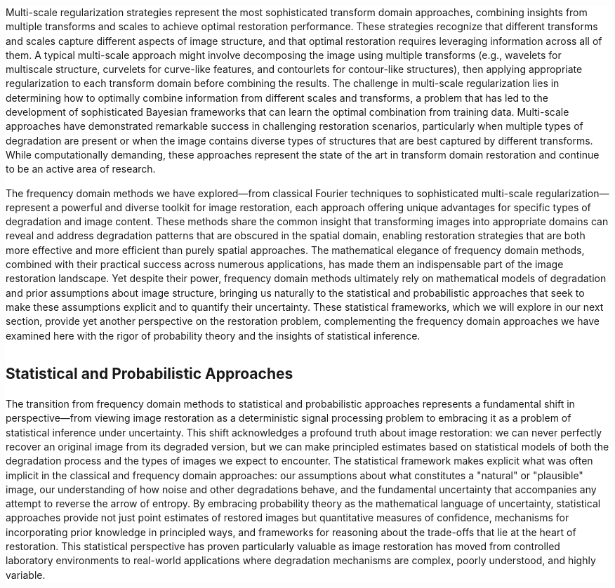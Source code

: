 Multi-scale regularization strategies represent the most sophisticated transform domain approaches, combining insights from multiple transforms and scales to achieve optimal restoration performance. These strategies recognize that different transforms and scales capture different aspects of image structure, and that optimal restoration requires leveraging information across all of them. A typical multi-scale approach might involve decomposing the image using multiple transforms (e.g., wavelets for multiscale structure, curvelets for curve-like features, and contourlets for contour-like structures), then applying appropriate regularization to each transform domain before combining the results. The challenge in multi-scale regularization lies in determining how to optimally combine information from different scales and transforms, a problem that has led to the development of sophisticated Bayesian frameworks that can learn the optimal combination from training data. Multi-scale approaches have demonstrated remarkable success in challenging restoration scenarios, particularly when multiple types of degradation are present or when the image contains diverse types of structures that are best captured by different transforms. While computationally demanding, these approaches represent the state of the art in transform domain restoration and continue to be an active area of research.

The frequency domain methods we have explored—from classical Fourier techniques to sophisticated multi-scale regularization—represent a powerful and diverse toolkit for image restoration, each approach offering unique advantages for specific types of degradation and image content. These methods share the common insight that transforming images into appropriate domains can reveal and address degradation patterns that are obscured in the spatial domain, enabling restoration strategies that are both more effective and more efficient than purely spatial approaches. The mathematical elegance of frequency domain methods, combined with their practical success across numerous applications, has made them an indispensable part of the image restoration landscape. Yet despite their power, frequency domain methods ultimately rely on mathematical models of degradation and prior assumptions about image structure, bringing us naturally to the statistical and probabilistic approaches that seek to make these assumptions explicit and to quantify their uncertainty. These statistical frameworks, which we will explore in our next section, provide yet another perspective on the restoration problem, complementing the frequency domain approaches we have examined here with the rigor of probability theory and the insights of statistical inference.

## Statistical and Probabilistic Approaches

The transition from frequency domain methods to statistical and probabilistic approaches represents a fundamental shift in perspective—from viewing image restoration as a deterministic signal processing problem to embracing it as a problem of statistical inference under uncertainty. This shift acknowledges a profound truth about image restoration: we can never perfectly recover an original image from its degraded version, but we can make principled estimates based on statistical models of both the degradation process and the types of images we expect to encounter. The statistical framework makes explicit what was often implicit in the classical and frequency domain approaches: our assumptions about what constitutes a "natural" or "plausible" image, our understanding of how noise and other degradations behave, and the fundamental uncertainty that accompanies any attempt to reverse the arrow of entropy. By embracing probability theory as the mathematical language of uncertainty, statistical approaches provide not just point estimates of restored images but quantitative measures of confidence, mechanisms for incorporating prior knowledge in principled ways, and frameworks for reasoning about the trade-offs that lie at the heart of restoration. This statistical perspective has proven particularly valuable as image restoration has moved from controlled laboratory environments to real-world applications where degradation mechanisms are complex, poorly understood, and highly variable.
